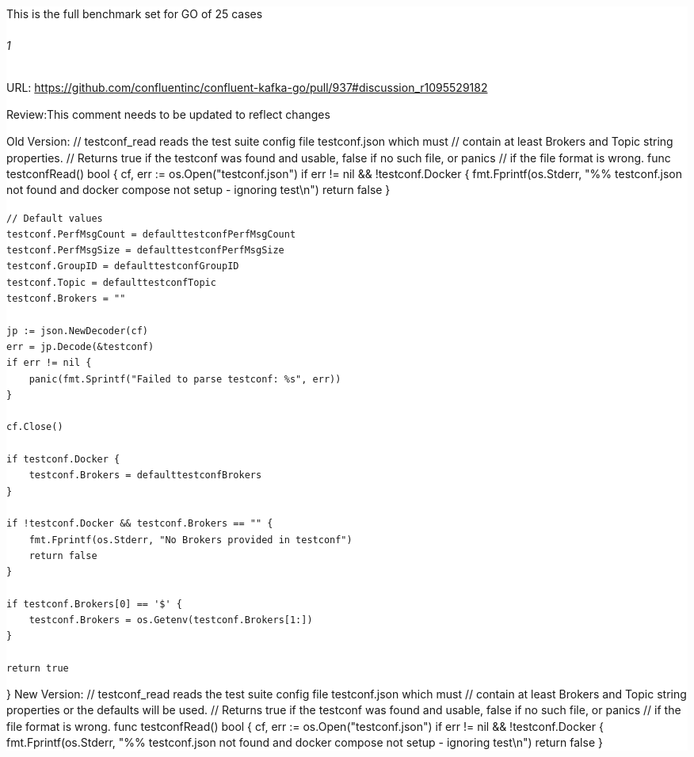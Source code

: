 This is the full benchmark set for GO of 25 cases

###### 1 ######
URL: https://github.com/confluentinc/confluent-kafka-go/pull/937#discussion_r1095529182

Review:This comment needs to be updated to reflect changes

Old Version:
// testconf_read reads the test suite config file testconf.json which must
// contain at least Brokers and Topic string properties.
// Returns true if the testconf was found and usable, false if no such file, or panics
// if the file format is wrong.
func testconfRead() bool {
	cf, err := os.Open("testconf.json")
	if err != nil && !testconf.Docker {
		fmt.Fprintf(os.Stderr, "%% testconf.json not found and docker compose not setup - ignoring test\n")
		return false
	}

	// Default values
	testconf.PerfMsgCount = defaulttestconfPerfMsgCount
	testconf.PerfMsgSize = defaulttestconfPerfMsgSize
	testconf.GroupID = defaulttestconfGroupID
	testconf.Topic = defaulttestconfTopic
	testconf.Brokers = ""

	jp := json.NewDecoder(cf)
	err = jp.Decode(&testconf)
	if err != nil {
		panic(fmt.Sprintf("Failed to parse testconf: %s", err))
	}

	cf.Close()

	if testconf.Docker {
		testconf.Brokers = defaulttestconfBrokers
	}

	if !testconf.Docker && testconf.Brokers == "" {
		fmt.Fprintf(os.Stderr, "No Brokers provided in testconf")
		return false
	}

	if testconf.Brokers[0] == '$' {
		testconf.Brokers = os.Getenv(testconf.Brokers[1:])
	}

	return true
}
New Version:
// testconf_read reads the test suite config file testconf.json which must
// contain at least Brokers and Topic string properties or the defaults will be used.
// Returns true if the testconf was found and usable, false if no such file, or panics
// if the file format is wrong.
func testconfRead() bool {
	cf, err := os.Open("testconf.json")
	if err != nil && !testconf.Docker {
		fmt.Fprintf(os.Stderr, "%% testconf.json not found and docker compose not setup - ignoring test\n")
		return false
	}
